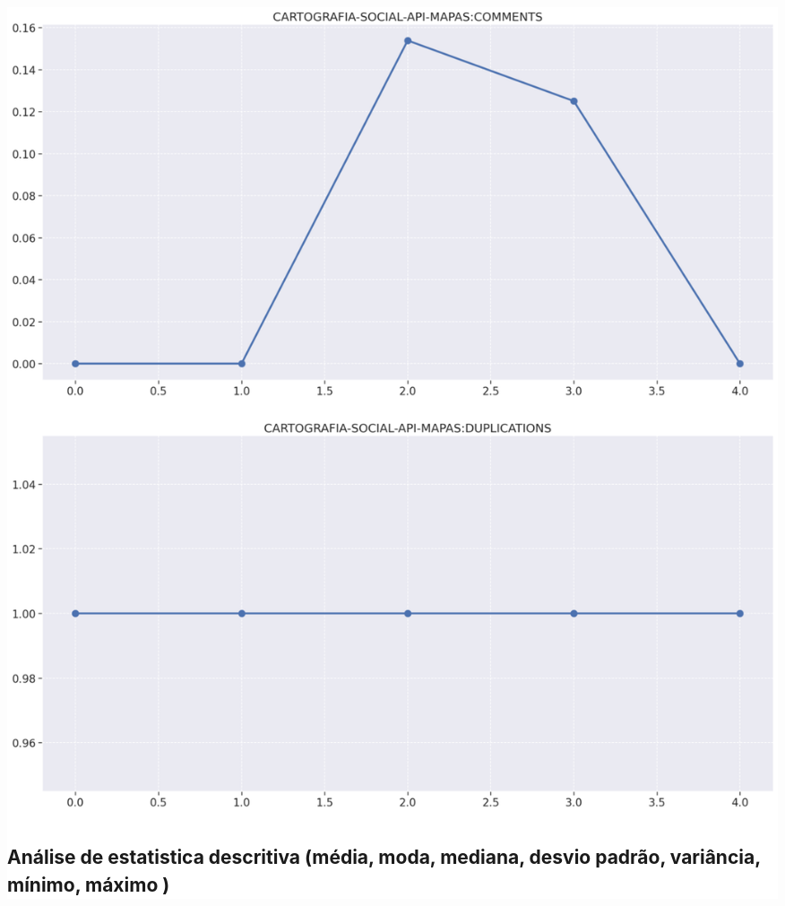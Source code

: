 ![2](../images/mapas/comentarios.png)

![3](../images/mapas/duplicacoes.png)

## Análise de estatistica descritiva (média, moda, mediana, desvio padrão, variância, mínimo, máximo )
